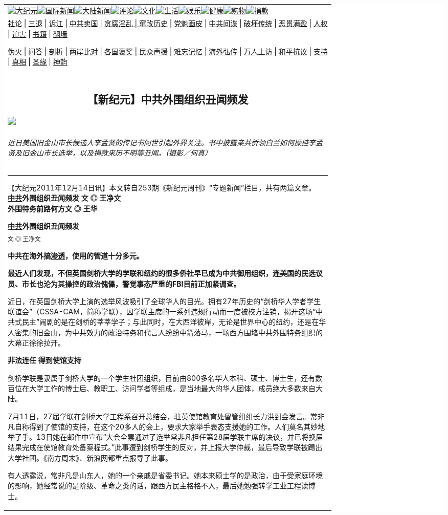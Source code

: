 <a name="1" id="1" target="_blank"></a><span id="1"></span>
<table border="0"><tr><td colspan="2" VALIGN=TOP><a href="https://github.com/asdfghy6/djy/blob/master/gb/nsc413.md#1"><img src="https://raw.githubusercontent.com/asdfghy6/1/master/t/djy/1.jpg" title="大纪元"></a><a href="https://github.com/asdfghy6/djy/blob/master/gb/n24hr.md#1"><img src="https://raw.githubusercontent.com/asdfghy6/1/master/t/djy/3.jpg" title="国际新闻"></a><a href="https://github.com/asdfghy6/djy/blob/master/gb/nsc413.md#1"><img src="https://raw.githubusercontent.com/asdfghy6/1/master/t/djy/4.jpg" title="大陆新闻"></a><a href="https://github.com/asdfghy6/djy/blob/master/gb/news392.md#1"><img src="https://raw.githubusercontent.com/asdfghy6/1/master/t/djy/5.jpg" title="评论"></a><a href="https://github.com/asdfghy6/djy/blob/master/gb/news2007.md#1"><img src="https://raw.githubusercontent.com/asdfghy6/1/master/t/djy/6.jpg" title="文化"></a><a href="https://github.com/asdfghy6/djy/blob/master/gb/news2008.md#1"><img src="https://raw.githubusercontent.com/asdfghy6/1/master/t/djy/7.jpg" title="生活"></a><a href="https://github.com/asdfghy6/djy/blob/master/gb/ncyule.md#1"><img src="https://raw.githubusercontent.com/asdfghy6/1/master/t/djy/8.jpg" title="娱乐"></a><a href="https://github.com/asdfghy6/djy/blob/master/gb/nsc1002.md#1"><img src="https://raw.githubusercontent.com/asdfghy6/1/master/t/djy/9.jpg" title="健康"><a href="https://www.youlucky.com"><img src="https://raw.githubusercontent.com/asdfghy6/1/master/t/djy/10.jpg" title="购物"></a><a href="https://www.supportepoch.org/donation?utm_medium=epochtimes&utm_source=referral&utm_campaign=donate_button_djyhomepage"><img src="https://raw.githubusercontent.com/asdfghy6/1/master/t/djy/12.jpg" title="捐款"></a></td></tr>
<tr><td colspan="2" VALIGN=TOP><a target="_blank" href="https://git.io/fjCRf">社论</a> | <a target="_blank" href="https://github.com/asdfghy6/djy/blob/master/gb/nf5657.md#1">三退</a> | <a target="_blank" href="https://github.com/asdfghy6/djy/blob/master/gb/nf6123.md#1">诉江</a> | <a target="_blank" href="https://github.com/asdfghy6/djy/blob/master/gb/nf1176117.md#1">中共卖国</a> | <a target="_blank" href="https://github.com/asdfghy6/djy/blob/master/gb/nf5773.md#1">贪腐淫乱 | <a target="_blank" href="https://github.com/asdfghy6/djy/blob/master/gb/nf1176115.md#1">窜改历史</a> | <a target="_blank" href="https://github.com/asdfghy6/djy/blob/master/gb/nf1176107.md#1">党魁画皮</a> | <a target="_blank" href="https://github.com/asdfghy6/djy/blob/master/gb/nf1320400.md#1">中共间谍</a> | <a target="_blank" href="https://github.com/asdfghy6/djy/blob/master/gb/nf1176114.md#1">破坏传统</a> | <a target="_blank" href="https://github.com/asdfghy6/djy/blob/master/gb/nf5287.md#1">恶贯满盈</a> | <a target="_blank" href="https://github.com/asdfghy6/djy/blob/master/gb/ncid278.md#1">人权</a> | <a target="_blank" href="https://github.com/asdfghy6/djy/blob/master/gb/nf1176111.md#1">迫害</a> | <a target="_blank" href="https://github.com/asdfghy6/djy/blob/master/gb/nf1235328.md#1">书籍</a> | <a target="_blank" href="https://github.com/asdfghy6/fq/blob/master/README.md?zsrh#1">翻墙</a></p><p><a target="_blank" href="https://github.com/asdfghy6/djy/blob/master/gb/nf5562.md#1">伪火</a> | <a target="_blank" href="https://github.com/asdfghy6/djy/blob/master/gb/nf4378.md#1">问答</a> | <a target="_blank" href="https://github.com/asdfghy6/djy/blob/master/gb/nf5792.md#1">剖析</a> | <a target="_blank" href="https://github.com/asdfghy6/djy/blob/master/gb/nf5735.md#1">两岸比对</a> | <a target="_blank" href="https://github.com/asdfghy6/djy/blob/master/gb/nf6119.md#1">各国褒奖</a> | <a target="_blank" href="https://github.com/asdfghy6/djy/blob/master/gb/nf6120.md#1">民众声援</a> | <a target="_blank" href="https://github.com/asdfghy6/djy/blob/master/gb/nf1188594.md#1">难忘记忆</a> | <a target="_blank" href="https://github.com/asdfghy6/djy/blob/master/gb/nf3180.md#1">海外弘传</a> | <a target="_blank" href="https://github.com/asdfghy6/djy/blob/master/gb/nf5410.md#1">万人上访</a> | <a target="_blank" href="https://github.com/asdfghy6/ntdtv/blob/master/gb/prog1530_1.md#1">和平抗议</a> | <a target="_blank" href="https://github.com/asdfghy6/djy/blob/master/gb/nf4386.md#1">支持</a> | <a target="_blank" href="https://github.com/asdfghy6/djy/blob/master/gb/nf4389.md#1">真相</a> | <a target="_blank" href="https://github.com/asdfghy6/djy/blob/master/gb/nf5790.md#1">圣缘</a> | <a target="_blank" href="https://github.com/asdfghy6/djy/blob/master/gb/nf4786.md#1">神韵</a></td></tr>
<tr><td VALIGN=TOP width="626"><h2 align=center>【新纪元】中共外围组织丑闻频发</h2>
<img src="http://i.epochtimes.com/assets/uploads/2011/12/1112131359431944-600x400.jpg" />
<h6>近日美国旧金山市长候选人李孟贤的传记书问世引起外界关注。书中披露亲共侨领白兰如何操控李孟贤及旧金山市长选举，以及捐款来历不明等丑闻。（摄影／何真）
</h6>
<hr>
<p>【大纪元2011年12月14日讯】本文转自253期《新纪元周刊》“专题新闻”栏目，共有两篇文章。<br /><b><a href="https://github.com/asdfghy6/djy/blob/master/gb/tag/%E4%B8%AD%E5%85%B1.md">中共</a>外围组织丑闻频发 文 ◎ 王净文</b><br /><b>外围特务前路何方文 ◎ 王华</b></p>
<p><b><a href="https://github.com/asdfghy6/djy/blob/master/gb/tag/%E4%B8%AD%E5%85%B1.md">中共</a>外围组织丑闻频发</b><br /><sub>文 ◎ 王净文</sub></p>
<p><b>中共在海外搞<a href="https://github.com/asdfghy6/djy/blob/master/gb/tag/%E6%B8%97%E9%80%8F.md">渗透</a>，使用的管道十分多元。</p>
<p>最近人们发现，不但英国剑桥大学的学联和纽约的很多侨社早已成为中共御用组织，连美国的民选议员、市长也沦为其操控的政治傀儡，警觉事态严重的FBI目前正加紧调查。</b></p>
<p>近日，在英国剑桥大学上演的选举风波吸引了全球华人的目光。拥有27年历史的“剑桥华人学者学生联谊会”（CSSA-CAM，简称学联），因学联主席的一系列违规行动而一度被校方注销，揭开这场“中共式民主”闹剧的是在剑桥的莘莘学子；与此同时，在大西洋彼岸，无论是世界中心的纽约，还是在华人密集的旧金山，为中共效力的政治特务和代言人纷纷中箭落马，一场西方围堵中共外围特务组织的大幕正徐徐拉开。</p>
<p><b>非法连任 得到使馆支持</b></p>
<p>剑桥学联是隶属于剑桥大学的一个学生社团组织，目前由800多名华人本科、硕士、博士生，还有数百位在大学工作的博士后、教职工、访问学者等组成，是当地最大的华人团体，成员绝大多数来自大陆。</p>
<p>7月11日，27届学联在剑桥大学工程系召开总结会，驻英使馆教育处留管组组长力洪到会发言。常非凡自称得到了使馆的支持，在这个20多人的会上，要求大家举手表态支援她的工作。人们莫名其妙地举了手。13日她在邮件中宣布“大会全票通过了选举常非凡担任第28届学联主席的决议，并已将换届结果完成在使馆教育处备案程式。”此事遭到剑桥学生的反对，并上报大学仲裁，最后导致学联被踢出大学社团。《南方周末》、新浪网都重点报导了此事。</p>
<p>有人透露说，常非凡是山东人，她的一个亲戚是省委书记。她本来硕士学的是政治，由于受家庭环境的影响，她经常说的是阶级、革命之类的话，跟西方民主格格不入，最后她勉强转学工业工程读博士。</p>